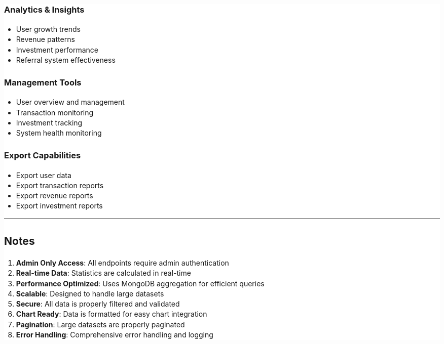 ### Analytics & Insights
- User growth trends
- Revenue patterns
- Investment performance
- Referral system effectiveness

### Management Tools
- User overview and management
- Transaction monitoring
- Investment tracking
- System health monitoring

### Export Capabilities
- Export user data
- Export transaction reports
- Export revenue reports
- Export investment reports

---

## Notes

1. **Admin Only Access**: All endpoints require admin authentication
2. **Real-time Data**: Statistics are calculated in real-time
3. **Performance Optimized**: Uses MongoDB aggregation for efficient queries
4. **Scalable**: Designed to handle large datasets
5. **Secure**: All data is properly filtered and validated
6. **Chart Ready**: Data is formatted for easy chart integration
7. **Pagination**: Large datasets are properly paginated
8. **Error Handling**: Comprehensive error handling and logging 